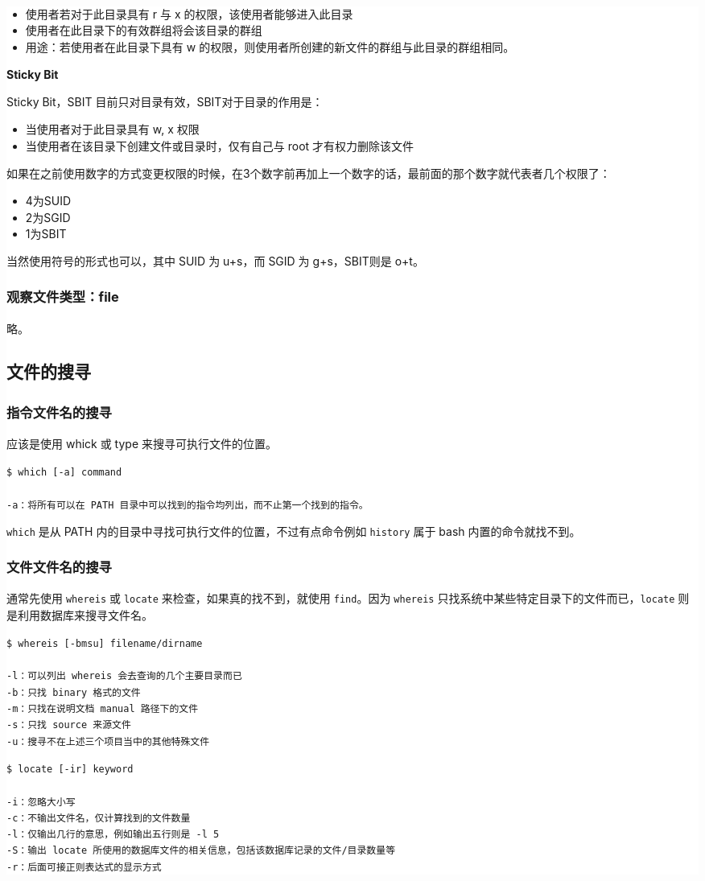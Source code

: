+ 使用者若对于此目录具有 r 与 x 的权限，该使用者能够进入此目录
+ 使用者在此目录下的有效群组将会该目录的群组
+ 用途：若使用者在此目录下具有 w 的权限，则使用者所创建的新文件的群组与此目录的群组相同。     

**Sticky Bit**    

Sticky Bit，SBIT 目前只对目录有效，SBIT对于目录的作用是：    

+ 当使用者对于此目录具有 w, x 权限
+ 当使用者在该目录下创建文件或目录时，仅有自己与 root 才有权力删除该文件    

如果在之前使用数字的方式变更权限的时候，在3个数字前再加上一个数字的话，最前面的那个数字就代表者几个权限了：    

+ 4为SUID
+ 2为SGID
+ 1为SBIT    

当然使用符号的形式也可以，其中 SUID 为 u+s，而 SGID 为 g+s，SBIT则是 o+t。      

### 观察文件类型：file

略。    

## 文件的搜寻

### 指令文件名的搜寻

应该是使用 whick 或 type 来搜寻可执行文件的位置。    

```shell
$ which [-a] command   

-a：将所有可以在 PATH 目录中可以找到的指令均列出，而不止第一个找到的指令。     
```   

`which` 是从 PATH 内的目录中寻找可执行文件的位置，不过有点命令例如 `history` 属于 bash 内置的命令就找不到。    

### 文件文件名的搜寻

通常先使用 `whereis` 或 `locate` 来检查，如果真的找不到，就使用 `find`。因为 `whereis` 只找系统中某些特定目录下的文件而已，`locate` 则是利用数据库来搜寻文件名。     

```shell
$ whereis [-bmsu] filename/dirname

-l：可以列出 whereis 会去查询的几个主要目录而已
-b：只找 binary 格式的文件
-m：只找在说明文档 manual 路径下的文件
-s：只找 source 来源文件
-u：搜寻不在上述三个项目当中的其他特殊文件
```    


```shell
$ locate [-ir] keyword

-i：忽略大小写
-c：不输出文件名，仅计算找到的文件数量
-l：仅输出几行的意思，例如输出五行则是 -l 5
-S：输出 locate 所使用的数据库文件的相关信息，包括该数据库记录的文件/目录数量等
-r：后面可接正则表达式的显示方式
```    
